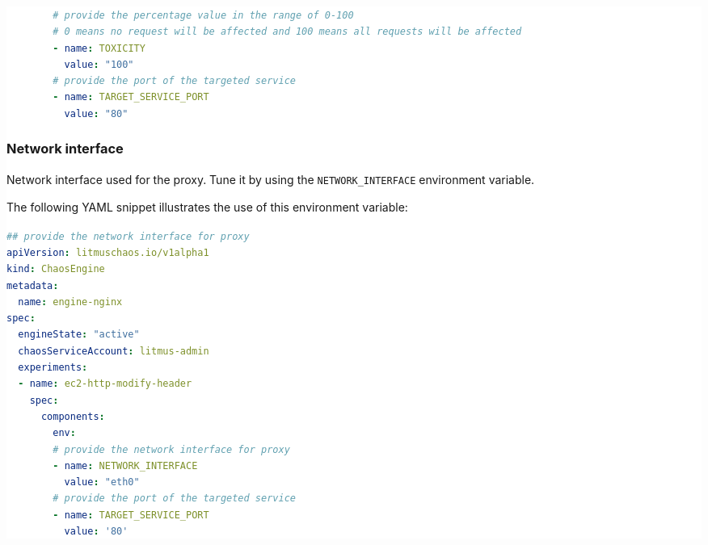 ```yaml
        # provide the percentage value in the range of 0-100
        # 0 means no request will be affected and 100 means all requests will be affected
        - name: TOXICITY
          value: "100"
        # provide the port of the targeted service
        - name: TARGET_SERVICE_PORT
          value: "80"
```

### Network interface

Network interface used for the proxy. Tune it by using the `NETWORK_INTERFACE` environment variable.

The following YAML snippet illustrates the use of this environment variable:

[embedmd]:# (./static/manifests/http-modify-header/network-interface.yaml yaml)
```yaml
## provide the network interface for proxy
apiVersion: litmuschaos.io/v1alpha1
kind: ChaosEngine
metadata:
  name: engine-nginx
spec:
  engineState: "active"
  chaosServiceAccount: litmus-admin
  experiments:
  - name: ec2-http-modify-header
    spec:
      components:
        env:
        # provide the network interface for proxy
        - name: NETWORK_INTERFACE
          value: "eth0"
        # provide the port of the targeted service
        - name: TARGET_SERVICE_PORT
          value: '80'
```